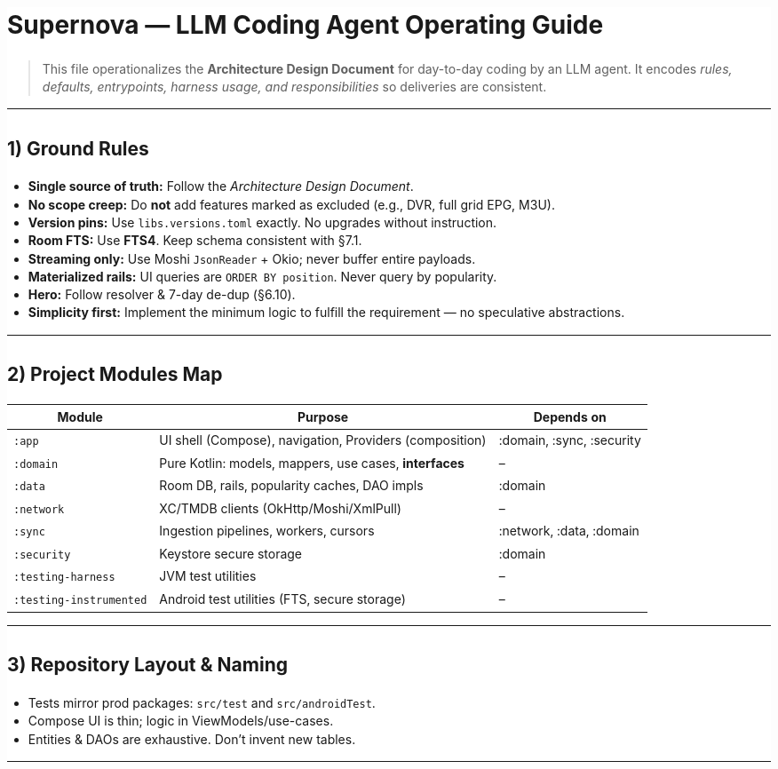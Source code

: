 # Supernova — LLM Coding Agent Operating Guide

> This file operationalizes the **Architecture Design Document** for day-to-day coding by an LLM agent.
> It encodes *rules, defaults, entrypoints, harness usage, and responsibilities* so deliveries are consistent.

---

## 1) Ground Rules

* **Single source of truth:** Follow the *Architecture Design Document*.
* **No scope creep:** Do **not** add features marked as excluded (e.g., DVR, full grid EPG, M3U).
* **Version pins:** Use `libs.versions.toml` exactly. No upgrades without instruction.
* **Room FTS:** Use **FTS4**. Keep schema consistent with §7.1.
* **Streaming only:** Use Moshi `JsonReader` + Okio; never buffer entire payloads.
* **Materialized rails:** UI queries are `ORDER BY position`. Never query by popularity.
* **Hero:** Follow resolver & 7-day de-dup (§6.10).
* **Simplicity first:** Implement the minimum logic to fulfill the requirement — no speculative abstractions.

---

## 2) Project Modules Map

| Module                  | Purpose                                                 | Depends on                  |
| ----------------------- | ------------------------------------------------------- | --------------------------- |
| `:app`                  | UI shell (Compose), navigation, Providers (composition) | :domain, \:sync, \:security |
| `:domain`               | Pure Kotlin: models, mappers, use cases, **interfaces** | –                           |
| `:data`                 | Room DB, rails, popularity caches, DAO impls            | :domain                     |
| `:network`              | XC/TMDB clients (OkHttp/Moshi/XmlPull)                  | –                           |
| `:sync`                 | Ingestion pipelines, workers, cursors                   | :network, \:data, \:domain  |
| `:security`             | Keystore secure storage                                 | :domain                     |
| `:testing-harness`      | JVM test utilities                                      | –                           |
| `:testing-instrumented` | Android test utilities (FTS, secure storage)            | –                           |

---

## 3) Repository Layout & Naming

* Tests mirror prod packages: `src/test` and `src/androidTest`.
* Compose UI is thin; logic in ViewModels/use-cases.
* Entities & DAOs are exhaustive. Don’t invent new tables.

---
